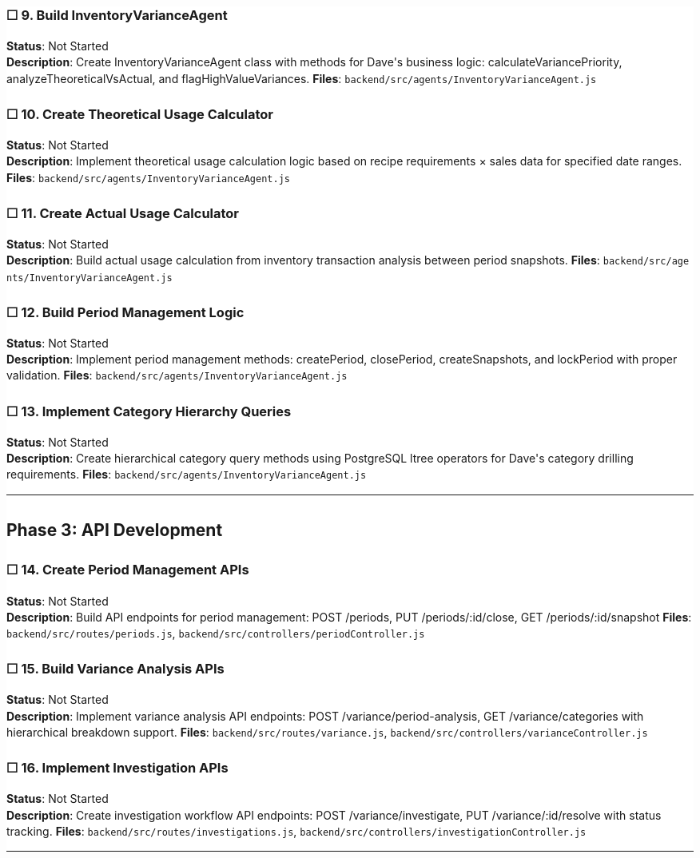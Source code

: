 ### ☐ 9. Build InventoryVarianceAgent
**Status**: Not Started  
**Description**: Create InventoryVarianceAgent class with methods for Dave's business logic: calculateVariancePriority, analyzeTheoreticalVsActual, and flagHighValueVariances.
**Files**: `backend/src/agents/InventoryVarianceAgent.js`

### ☐ 10. Create Theoretical Usage Calculator
**Status**: Not Started  
**Description**: Implement theoretical usage calculation logic based on recipe requirements × sales data for specified date ranges.
**Files**: `backend/src/agents/InventoryVarianceAgent.js`

### ☐ 11. Create Actual Usage Calculator
**Status**: Not Started  
**Description**: Build actual usage calculation from inventory transaction analysis between period snapshots.
**Files**: `backend/src/agents/InventoryVarianceAgent.js`

### ☐ 12. Build Period Management Logic
**Status**: Not Started  
**Description**: Implement period management methods: createPeriod, closePeriod, createSnapshots, and lockPeriod with proper validation.
**Files**: `backend/src/agents/InventoryVarianceAgent.js`

### ☐ 13. Implement Category Hierarchy Queries
**Status**: Not Started  
**Description**: Create hierarchical category query methods using PostgreSQL ltree operators for Dave's category drilling requirements.
**Files**: `backend/src/agents/InventoryVarianceAgent.js`

---

## Phase 3: API Development

### ☐ 14. Create Period Management APIs
**Status**: Not Started  
**Description**: Build API endpoints for period management: POST /periods, PUT /periods/:id/close, GET /periods/:id/snapshot
**Files**: `backend/src/routes/periods.js`, `backend/src/controllers/periodController.js`

### ☐ 15. Build Variance Analysis APIs
**Status**: Not Started  
**Description**: Implement variance analysis API endpoints: POST /variance/period-analysis, GET /variance/categories with hierarchical breakdown support.
**Files**: `backend/src/routes/variance.js`, `backend/src/controllers/varianceController.js`

### ☐ 16. Implement Investigation APIs
**Status**: Not Started  
**Description**: Create investigation workflow API endpoints: POST /variance/investigate, PUT /variance/:id/resolve with status tracking.
**Files**: `backend/src/routes/investigations.js`, `backend/src/controllers/investigationController.js`

---